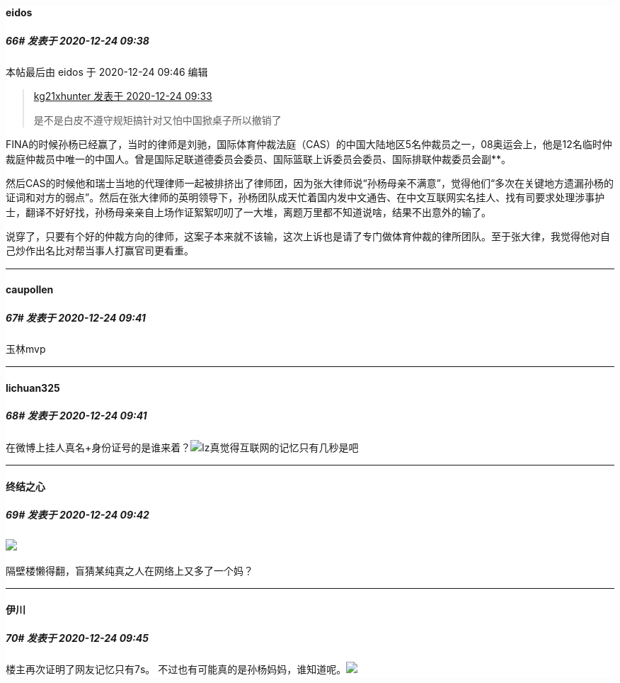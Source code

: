 ####  eidos  
##### 66#       发表于 2020-12-24 09:38


 本帖最后由 eidos 于 2020-12-24 09:46 编辑 
<blockquote><a href="httphttps://bbs.saraba1st.com/2b/forum.php?mod=redirect&amp;goto=findpost&amp;pid=49826233&amp;ptid=1979266" target="_blank">kg21xhunter 发表于 2020-12-24 09:33</a>

是不是白皮不遵守规矩搞针对又怕中国掀桌子所以撤销了</blockquote>
FINA的时候孙杨已经赢了，当时的律师是刘驰，国际体育仲裁法庭（CAS）的中国大陆地区5名仲裁员之一，08奥运会上，他是12名临时仲裁庭仲裁员中唯一的中国人。曾是国际足联道德委员会委员、国际篮联上诉委员会委员、国际排联仲裁委员会副**。

然后CAS的时候他和瑞士当地的代理律师一起被排挤出了律师团，因为张大律师说“孙杨母亲不满意”，觉得他们“多次在关键地方遗漏孙杨的证词和对方的弱点”。然后在张大律师的英明领导下，孙杨团队成天忙着国内发中文通告、在中文互联网实名挂人、找有司要求处理涉事护士，翻译不好好找，孙杨母亲亲自上场作证絮絮叨叨了一大堆，离题万里都不知道说啥，结果不出意外的输了。

说穿了，只要有个好的仲裁方向的律师，这案子本来就不该输，这次上诉也是请了专门做体育仲裁的律所团队。至于张大律，我觉得他对自己炒作出名比对帮当事人打赢官司更看重。


-----

####  caupollen  
##### 67#       发表于 2020-12-24 09:41


玉林mvp


-----

####  lichuan325  
##### 68#       发表于 2020-12-24 09:41


在微博上挂人真名+身份证号的是谁来着？<img src="https://static.saraba1st.com/image/smiley/face2017/215.gif" referrerpolicy="no-referrer">lz真觉得互联网的记忆只有几秒是吧


-----

####  终结之心  
##### 69#       发表于 2020-12-24 09:42


<img src="https://static.saraba1st.com/image/smiley/face2017/067.png" referrerpolicy="no-referrer">


隔壁楼懒得翻，盲猜某纯真之人在网络上又多了一个妈？


-----

####  伊川  
##### 70#       发表于 2020-12-24 09:45


楼主再次证明了网友记忆只有7s。
不过也有可能真的是孙杨妈妈，谁知道呢。<img src="https://static.saraba1st.com/image/smiley/face2017/047.png" referrerpolicy="no-referrer">

